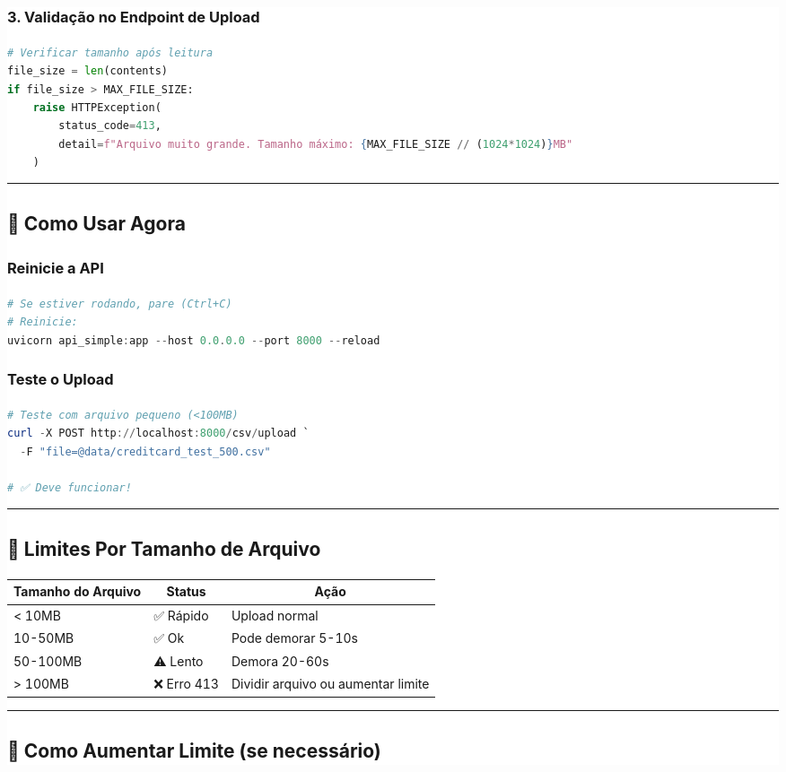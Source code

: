### 3. Validação no Endpoint de Upload

```python
# Verificar tamanho após leitura
file_size = len(contents)
if file_size > MAX_FILE_SIZE:
    raise HTTPException(
        status_code=413,
        detail=f"Arquivo muito grande. Tamanho máximo: {MAX_FILE_SIZE // (1024*1024)}MB"
    )
```

---

## 🚀 Como Usar Agora

### Reinicie a API

```powershell
# Se estiver rodando, pare (Ctrl+C)
# Reinicie:
uvicorn api_simple:app --host 0.0.0.0 --port 8000 --reload
```

### Teste o Upload

```powershell
# Teste com arquivo pequeno (<100MB)
curl -X POST http://localhost:8000/csv/upload `
  -F "file=@data/creditcard_test_500.csv"

# ✅ Deve funcionar!
```

---

## 📏 Limites Por Tamanho de Arquivo

| Tamanho do Arquivo | Status | Ação |
|--------------------|--------|------|
| < 10MB | ✅ Rápido | Upload normal |
| 10-50MB | ✅ Ok | Pode demorar 5-10s |
| 50-100MB | ⚠️ Lento | Demora 20-60s |
| > 100MB | ❌ Erro 413 | Dividir arquivo ou aumentar limite |

---

## 🔧 Como Aumentar Limite (se necessário)
